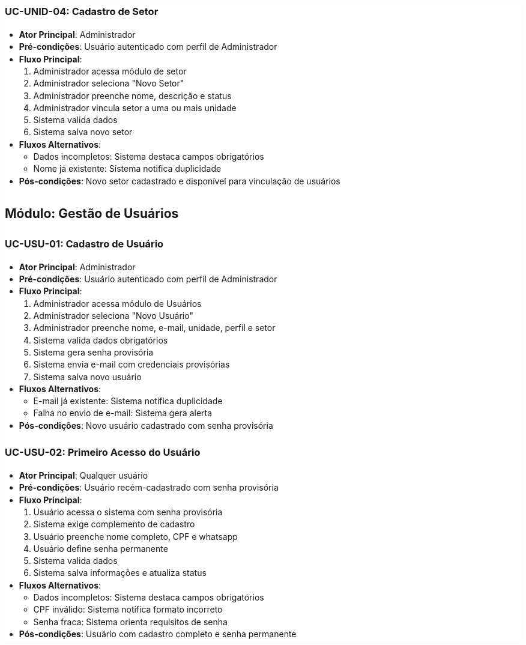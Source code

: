### UC-UNID-04: Cadastro de Setor

- **Ator Principal**: Administrador
- **Pré-condições**: Usuário autenticado com perfil de Administrador
- **Fluxo Principal**:
    1. Administrador acessa módulo de setor
    2. Administrador seleciona "Novo Setor"
    3. Administrador preenche nome, descrição e status
    4. Administrador vincula setor a uma ou mais unidade
    5. Sistema valida dados
    6. Sistema salva novo setor
- **Fluxos Alternativos**:
    - Dados incompletos: Sistema destaca campos obrigatórios
    - Nome já existente: Sistema notifica duplicidade
- **Pós-condições**: Novo setor cadastrado e disponível para vinculação de usuários

## Módulo: Gestão de Usuários

### UC-USU-01: Cadastro de Usuário

- **Ator Principal**: Administrador
- **Pré-condições**: Usuário autenticado com perfil de Administrador
- **Fluxo Principal**:
    1. Administrador acessa módulo de Usuários
    2. Administrador seleciona "Novo Usuário"
    3. Administrador preenche nome, e-mail, unidade, perfil e setor
    4. Sistema valida dados obrigatórios
    5. Sistema gera senha provisória
    6. Sistema envia e-mail com credenciais provisórias
    7. Sistema salva novo usuário
- **Fluxos Alternativos**:
    - E-mail já existente: Sistema notifica duplicidade
    - Falha no envio de e-mail: Sistema gera alerta
- **Pós-condições**: Novo usuário cadastrado com senha provisória

### UC-USU-02: Primeiro Acesso do Usuário

- **Ator Principal**: Qualquer usuário
- **Pré-condições**: Usuário recém-cadastrado com senha provisória
- **Fluxo Principal**:
    1. Usuário acessa o sistema com senha provisória
    2. Sistema exige complemento de cadastro
    3. Usuário preenche nome completo, CPF e whatsapp
    4. Usuário define senha permanente
    5. Sistema valida dados
    6. Sistema salva informações e atualiza status
- **Fluxos Alternativos**:
    - Dados incompletos: Sistema destaca campos obrigatórios
    - CPF inválido: Sistema notifica formato incorreto
    - Senha fraca: Sistema orienta requisitos de senha
- **Pós-condições**: Usuário com cadastro completo e senha permanente

